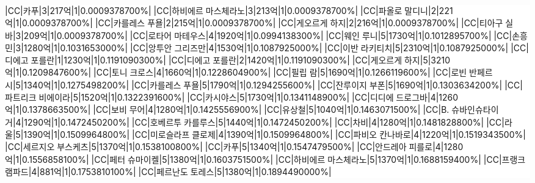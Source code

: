 |CC|카푸|3|217억|1|0.0009378700%|
|CC|하비에르 마스체라노|3|213억|1|0.0009378700%|
|CC|파올로 말디니|2|221억|1|0.0009378700%|
|CC|카를레스 푸욜|2|215억|1|0.0009378700%|
|CC|게오르게 하지|2|216억|1|0.0009378700%|
|CC|티아구 실바|3|209억|1|0.0009378700%|
|CC|로타어 마테우스|4|1920억|1|0.0994138300%|
|CC|웨인 루니|5|1730억|1|0.1012895700%|
|CC|손흥민|3|1280억|1|0.1031653000%|
|CC|앙투안 그리즈만|4|1530억|1|0.1087925000%|
|CC|이반 라키티치|5|2310억|1|0.1087925000%|
|CC|디에고 포를란|1|1230억|1|0.1191090300%|
|CC|디에고 포를란|2|1420억|1|0.1191090300%|
|CC|게오르게 하지|5|3210억|1|0.1209847600%|
|CC|토니 크로스|4|1660억|1|0.1228604900%|
|CC|필립 람|5|1690억|1|0.1266119600%|
|CC|로빈 반페르시|5|1340억|1|0.1275498200%|
|CC|카를레스 푸욜|5|1790억|1|0.1294255600%|
|CC|잔루이지 부폰|5|1690억|1|0.1303634200%|
|CC|파트리크 비에이라|5|1520억|1|0.1322391600%|
|CC|카시야스|5|1730억|1|0.1341148900%|
|CC|디디에 드로그바|4|1260억|1|0.1378663500%|
|CC|보비 무어|4|1280억|1|0.1425556900%|
|CC|유상철|5|1040억|1|0.1463071500%|
|CC|B. 슈바인슈타이거|4|1290억|1|0.1472450200%|
|CC|호베르투 카를루스|5|1440억|1|0.1472450200%|
|CC|차비|4|1280억|1|0.1481828800%|
|CC|라울|5|1390억|1|0.1509964800%|
|CC|미로슬라프 클로제|4|1390억|1|0.1509964800%|
|CC|파비오 칸나바로|4|1220억|1|0.1519343500%|
|CC|세르지오 부스케츠|5|1370억|1|0.1538100800%|
|CC|카푸|5|1340억|1|0.1547479500%|
|CC|안드레아 피를로|4|1280억|1|0.1556858100%|
|CC|페터 슈마이켈|5|1380억|1|0.1603751500%|
|CC|하비에르 마스체라노|5|1370억|1|0.1688159400%|
|CC|프랭크 램파드|4|881억|1|0.1753810100%|
|CC|페르난도 토레스|5|1380억|1|0.1894490000%|